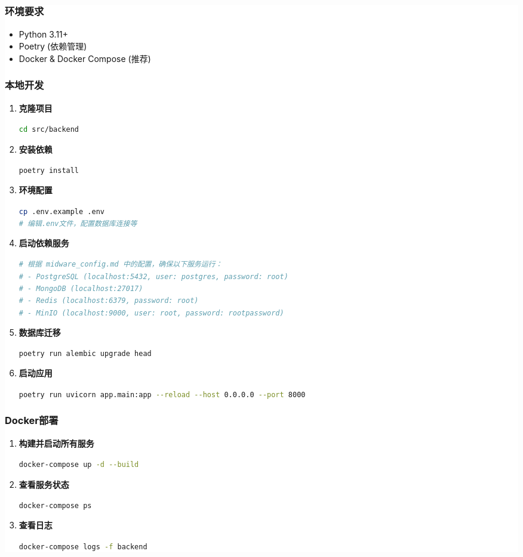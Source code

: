 ### 环境要求

- Python 3.11+
- Poetry (依赖管理)
- Docker & Docker Compose (推荐)

### 本地开发

1. **克隆项目**
   ```bash
   cd src/backend
   ```

2. **安装依赖**
   ```bash
   poetry install
   ```

3. **环境配置**
   ```bash
   cp .env.example .env
   # 编辑.env文件，配置数据库连接等
   ```

4. **启动依赖服务**
   ```bash
   # 根据 midware_config.md 中的配置，确保以下服务运行：
   # - PostgreSQL (localhost:5432, user: postgres, password: root)
   # - MongoDB (localhost:27017)
   # - Redis (localhost:6379, password: root)
   # - MinIO (localhost:9000, user: root, password: rootpassword)
   ```

5. **数据库迁移**
   ```bash
   poetry run alembic upgrade head
   ```

6. **启动应用**
   ```bash
   poetry run uvicorn app.main:app --reload --host 0.0.0.0 --port 8000
   ```

### Docker部署

1. **构建并启动所有服务**
   ```bash
   docker-compose up -d --build
   ```

2. **查看服务状态**
   ```bash
   docker-compose ps
   ```

3. **查看日志**
   ```bash
   docker-compose logs -f backend
   ```
